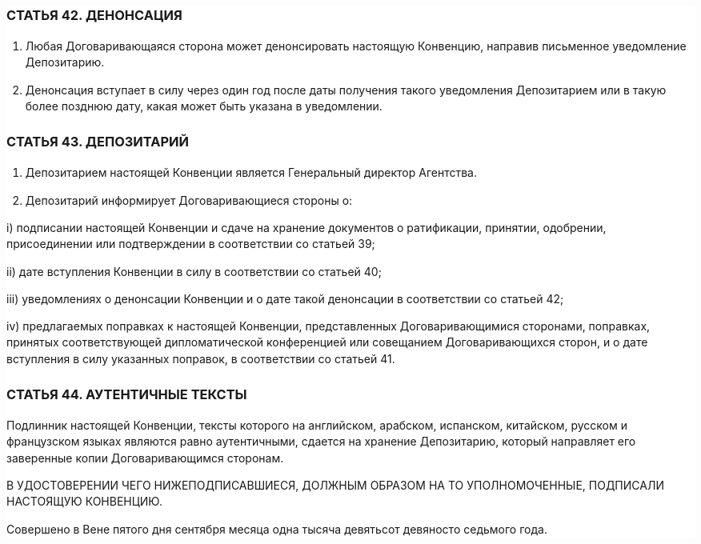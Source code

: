 ### СТАТЬЯ 42. ДЕНОНСАЦИЯ

1. Любая Договаривающаяся сторона может денонсировать настоящую Конвенцию, направив письменное уведомление Депозитарию.

2. Денонсация вступает в силу через один год после даты получения такого уведомления Депозитарием или в такую более позднюю дату, какая может быть указана в уведомлении.

### СТАТЬЯ 43. ДЕПОЗИТАРИЙ

1. Депозитарием настоящей Конвенции является Генеральный директор Агентства.

2. Депозитарий информирует Договаривающиеся стороны о:

i) подписании настоящей Конвенции и сдаче на хранение документов о ратификации, принятии, одобрении, присоединении или подтверждении в соответствии со статьей 39;

ii) дате вступления Конвенции в силу в соответствии со статьей 40;

iii) уведомлениях о денонсации Конвенции и о дате такой денонсации в соответствии со статьей 42;

iv) предлагаемых поправках к настоящей Конвенции, представленных Договаривающимися сторонами, поправках, принятых соответствующей дипломатической конференцией или совещанием Договаривающихся сторон, и о дате вступления в силу указанных поправок, в соответствии со статьей 41.

### СТАТЬЯ 44. АУТЕНТИЧНЫЕ ТЕКСТЫ

Подлинник настоящей Конвенции, тексты которого на английском, арабском, испанском, китайском, русском и французском языках являются равно аутентичными, сдается на хранение Депозитарию, который направляет его заверенные копии Договаривающимся сторонам.

В УДОСТОВЕРЕНИИ ЧЕГО НИЖЕПОДПИСАВШИЕСЯ, ДОЛЖНЫМ ОБРАЗОМ НА ТО УПОЛНОМОЧЕННЫЕ, ПОДПИСАЛИ НАСТОЯЩУЮ КОНВЕНЦИЮ.

Совершено в Вене пятого дня сентября месяца одна тысяча девятьсот девяносто седьмого года.

